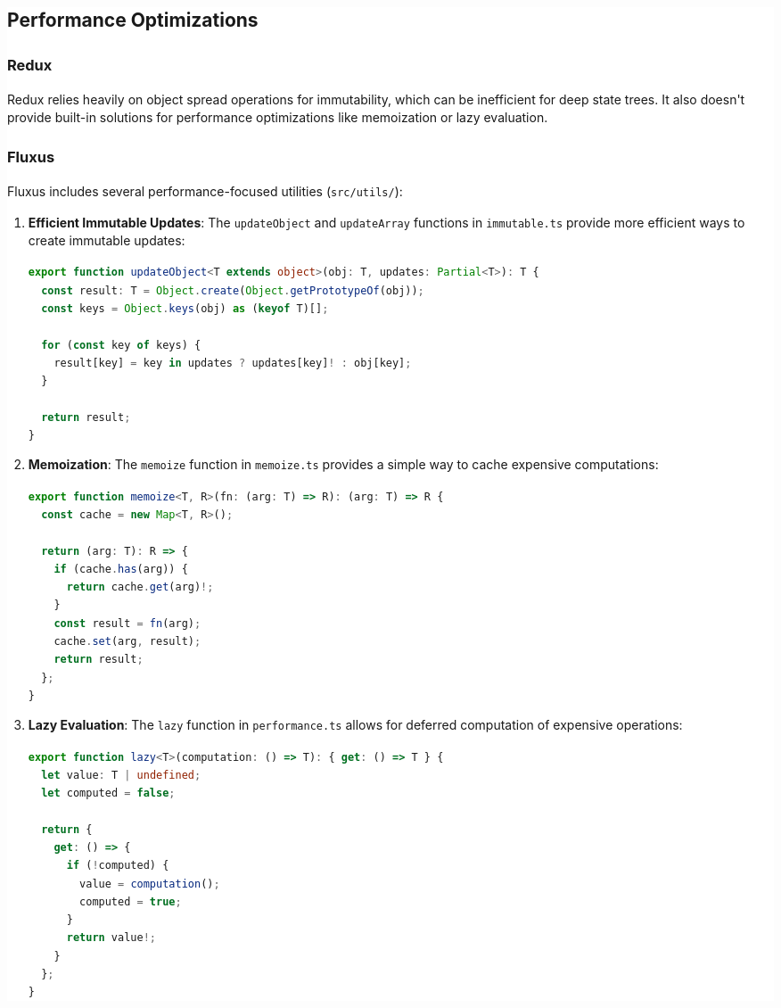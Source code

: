 ## Performance Optimizations

### Redux
Redux relies heavily on object spread operations for immutability, which can be inefficient for deep state trees. It also doesn't provide built-in solutions for performance optimizations like memoization or lazy evaluation.

### Fluxus
Fluxus includes several performance-focused utilities (`src/utils/`):

1. **Efficient Immutable Updates**: The `updateObject` and `updateArray` functions in `immutable.ts` provide more efficient ways to create immutable updates:

   ```typescript
   export function updateObject<T extends object>(obj: T, updates: Partial<T>): T {
     const result: T = Object.create(Object.getPrototypeOf(obj));
     const keys = Object.keys(obj) as (keyof T)[];
     
     for (const key of keys) {
       result[key] = key in updates ? updates[key]! : obj[key];
     }
   
     return result;
   }
   ```

2. **Memoization**: The `memoize` function in `memoize.ts` provides a simple way to cache expensive computations:

   ```typescript
   export function memoize<T, R>(fn: (arg: T) => R): (arg: T) => R {
     const cache = new Map<T, R>();
   
     return (arg: T): R => {
       if (cache.has(arg)) {
         return cache.get(arg)!;
       }
       const result = fn(arg);
       cache.set(arg, result);
       return result;
     };
   }
   ```

3. **Lazy Evaluation**: The `lazy` function in `performance.ts` allows for deferred computation of expensive operations:

   ```typescript
   export function lazy<T>(computation: () => T): { get: () => T } {
     let value: T | undefined;
     let computed = false;
   
     return {
       get: () => {
         if (!computed) {
           value = computation();
           computed = true;
         }
         return value!;
       }
     };
   }
   ```
